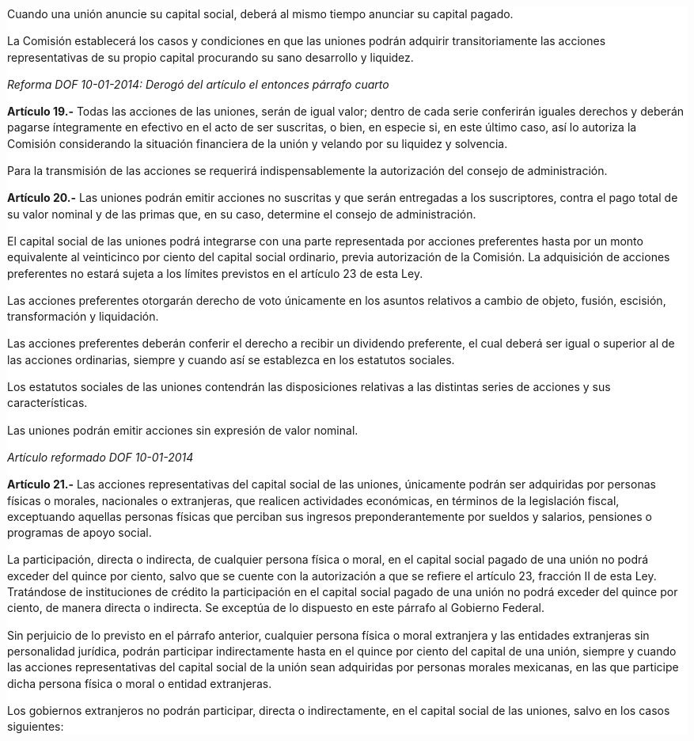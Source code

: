 Cuando una unión anuncie su capital social, deberá al mismo tiempo anunciar su capital pagado.

La Comisión establecerá los casos y condiciones en que las uniones podrán adquirir transitoriamente las acciones representativas de su propio capital procurando su sano desarrollo y liquidez.

*Reforma DOF 10-01-2014: Derogó del artículo el entonces párrafo cuarto*

**Artículo 19.-** Todas las acciones de las uniones, serán de igual valor; dentro de cada serie conferirán iguales derechos y deberán pagarse íntegramente en efectivo en el acto de ser suscritas, o bien, en especie si, en este último caso, así lo autoriza la Comisión considerando la situación financiera de la unión y velando por su liquidez y solvencia.

Para la transmisión de las acciones se requerirá indispensablemente la autorización del consejo de administración.

**Artículo 20.-** Las uniones podrán emitir acciones no suscritas y que serán entregadas a los suscriptores, contra el pago total de su valor nominal y de las primas que, en su caso, determine el consejo de administración.

El capital social de las uniones podrá integrarse con una parte representada por acciones preferentes hasta por un monto equivalente al veinticinco por ciento del capital social ordinario, previa autorización de la Comisión. La adquisición de acciones preferentes no estará sujeta a los límites previstos en el artículo 23 de esta Ley.

Las acciones preferentes otorgarán derecho de voto únicamente en los asuntos relativos a cambio de objeto, fusión, escisión, transformación y liquidación.

Las acciones preferentes deberán conferir el derecho a recibir un dividendo preferente, el cual deberá ser igual o superior al de las acciones ordinarias, siempre y cuando así se establezca en los estatutos sociales.

Los estatutos sociales de las uniones contendrán las disposiciones relativas a las distintas series de acciones y sus características.

Las uniones podrán emitir acciones sin expresión de valor nominal.

*Artículo reformado DOF 10-01-2014*

**Artículo 21.-** Las acciones representativas del capital social de las uniones, únicamente podrán ser adquiridas por personas físicas o morales, nacionales o extranjeras, que realicen actividades económicas, en términos de la legislación fiscal, exceptuando aquellas personas físicas que perciban sus ingresos preponderantemente por sueldos y salarios, pensiones o programas de apoyo social.

La participación, directa o indirecta, de cualquier persona física o moral, en el capital social pagado de una unión no podrá exceder del quince por ciento, salvo que se cuente con la autorización a que se refiere el artículo 23, fracción II de esta Ley. Tratándose de instituciones de crédito la participación en el capital social pagado de una unión no podrá exceder del quince por ciento, de manera directa o indirecta. Se exceptúa de lo dispuesto en este párrafo al Gobierno Federal.

Sin perjuicio de lo previsto en el párrafo anterior, cualquier persona física o moral extranjera y las entidades extranjeras sin personalidad jurídica, podrán participar indirectamente hasta en el quince por ciento del capital de una unión, siempre y cuando las acciones representativas del capital social de la unión sean adquiridas por personas morales mexicanas, en las que participe dicha persona física o moral o entidad extranjeras.

Los gobiernos extranjeros no podrán participar, directa o indirectamente, en el capital social de las uniones, salvo en los casos siguientes:
